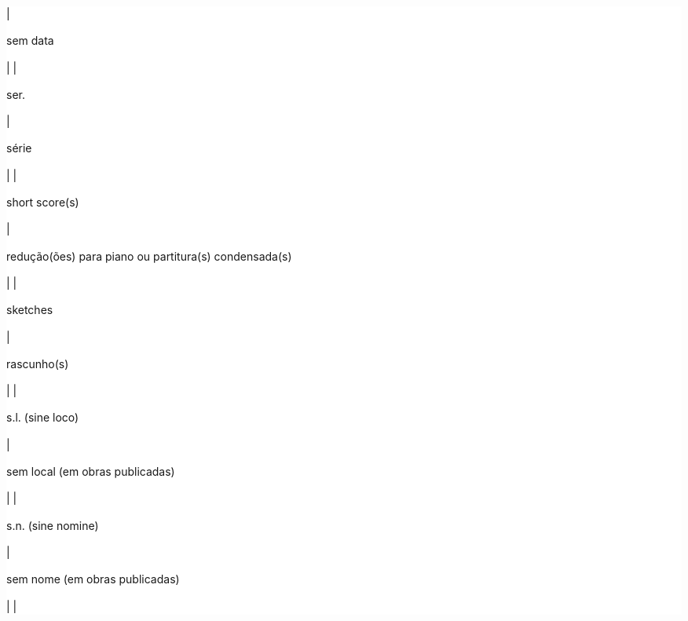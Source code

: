  | 

sem data

 |
| 

ser.

 | 

série

 |
| 

short score(s)

 | 

redução(ões) para piano ou partitura(s) condensada(s)

 |
| 

sketches

 | 

rascunho(s)

 |
| 

s.l. (sine loco)

 | 

sem local (em obras publicadas)

 |
| 

s.n. (sine nomine)

 | 

sem nome (em obras publicadas)

 |
| 
